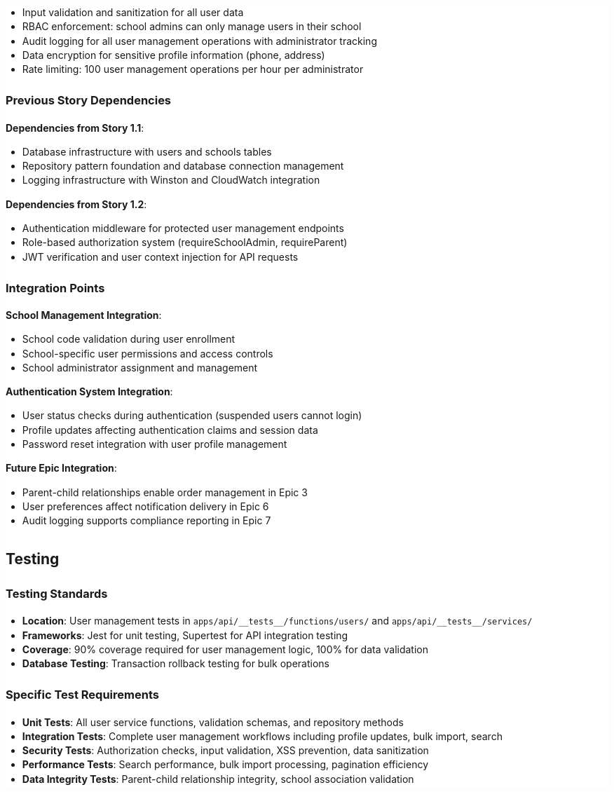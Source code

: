 - Input validation and sanitization for all user data
- RBAC enforcement: school admins can only manage users in their school
- Audit logging for all user management operations with administrator tracking
- Data encryption for sensitive profile information (phone, address)
- Rate limiting: 100 user management operations per hour per administrator

### Previous Story Dependencies

**Dependencies from Story 1.1**:

- Database infrastructure with users and schools tables
- Repository pattern foundation and database connection management
- Logging infrastructure with Winston and CloudWatch integration

**Dependencies from Story 1.2**:

- Authentication middleware for protected user management endpoints
- Role-based authorization system (requireSchoolAdmin, requireParent)
- JWT verification and user context injection for API requests

### Integration Points

**School Management Integration**:

- School code validation during user enrollment
- School-specific user permissions and access controls
- School administrator assignment and management

**Authentication System Integration**:

- User status checks during authentication (suspended users cannot login)
- Profile updates affecting authentication claims and session data
- Password reset integration with user profile management

**Future Epic Integration**:

- Parent-child relationships enable order management in Epic 3
- User preferences affect notification delivery in Epic 6
- Audit logging supports compliance reporting in Epic 7

## Testing

### Testing Standards

- **Location**: User management tests in `apps/api/__tests__/functions/users/` and `apps/api/__tests__/services/`
- **Frameworks**: Jest for unit testing, Supertest for API integration testing
- **Coverage**: 90% coverage required for user management logic, 100% for data validation
- **Database Testing**: Transaction rollback testing for bulk operations

### Specific Test Requirements

- **Unit Tests**: All user service functions, validation schemas, and repository methods
- **Integration Tests**: Complete user management workflows including profile updates, bulk import, search
- **Security Tests**: Authorization checks, input validation, XSS prevention, data sanitization
- **Performance Tests**: Search performance, bulk import processing, pagination efficiency
- **Data Integrity Tests**: Parent-child relationship integrity, school association validation
